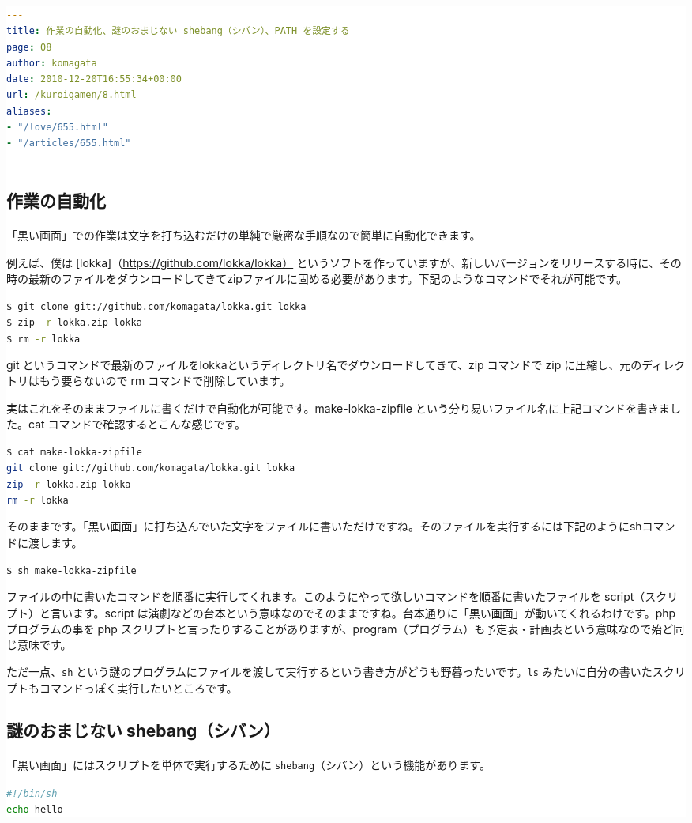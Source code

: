 ```yaml
---
title: 作業の自動化、謎のおまじない shebang（シバン）、PATH を設定する
page: 08
author: komagata
date: 2010-12-20T16:55:34+00:00
url: /kuroigamen/8.html
aliases:
- "/love/655.html"
- "/articles/655.html"
---
```


## 作業の自動化

「黒い画面」での作業は文字を打ち込むだけの単純で厳密な手順なので簡単に自動化できます。

例えば、僕は [lokka]（https://github.com/lokka/lokka） というソフトを作っていますが、新しいバージョンをリリースする時に、その時の最新のファイルをダウンロードしてきてzipファイルに固める必要があります。下記のようなコマンドでそれが可能です。

````bash
$ git clone git://github.com/komagata/lokka.git lokka
$ zip -r lokka.zip lokka
$ rm -r lokka
````

git というコマンドで最新のファイルをlokkaというディレクトリ名でダウンロードしてきて、zip コマンドで zip に圧縮し、元のディレクトリはもう要らないので rm コマンドで削除しています。

実はこれをそのままファイルに書くだけで自動化が可能です。make-lokka-zipfile という分り易いファイル名に上記コマンドを書きました。cat コマンドで確認するとこんな感じです。

````bash
$ cat make-lokka-zipfile
git clone git://github.com/komagata/lokka.git lokka
zip -r lokka.zip lokka
rm -r lokka
````

そのままです。「黒い画面」に打ち込んでいた文字をファイルに書いただけですね。そのファイルを実行するには下記のようにshコマンドに渡します。

````bash
$ sh make-lokka-zipfile
````

ファイルの中に書いたコマンドを順番に実行してくれます。このようにやって欲しいコマンドを順番に書いたファイルを script（スクリプト）と言います。script は演劇などの台本という意味なのでそのままですね。台本通りに「黒い画面」が動いてくれるわけです。php プログラムの事を php スクリプトと言ったりすることがありますが、program（プログラム）も予定表・計画表という意味なので殆ど同じ意味です。

ただ一点、`sh` という謎のプログラムにファイルを渡して実行するという書き方がどうも野暮ったいです。`ls` みたいに自分の書いたスクリプトもコマンドっぽく実行したいところです。

## 謎のおまじない shebang（シバン）

「黒い画面」にはスクリプトを単体で実行するために `shebang`（シバン）という機能があります。

````bash
#!/bin/sh
echo hello
````
